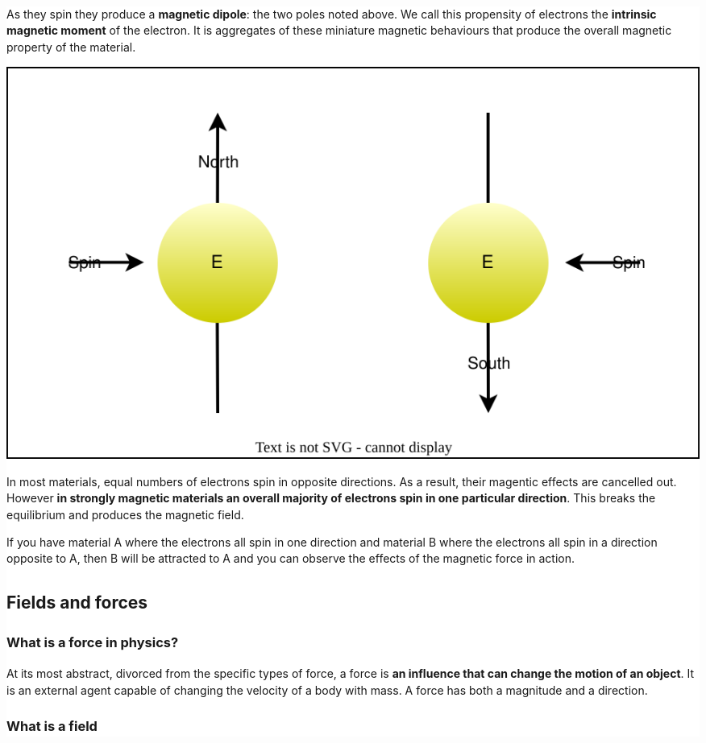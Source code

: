 As they spin they produce a **magnetic dipole**: the two poles noted above. We
call this propensity of electrons the **intrinsic magnetic moment** of the
electron. It is aggregates of these miniature magnetic behaviours that produce
the overall magnetic property of the material.

![](/static/dipole-again.svg)

In most materials, equal numbers of electrons spin in opposite directions. As a
result, their magentic effects are cancelled out. However **in strongly magnetic
materials an overall majority of electrons spin in one particular direction**.
This breaks the equilibrium and produces the magnetic field.

If you have material A where the electrons all spin in one direction and
material B where the electrons all spin in a direction opposite to A, then B
will be attracted to A and you can observe the effects of the magnetic force in
action.

## Fields and forces

### What is a force in physics?

At its most abstract, divorced from the specific types of force, a force is **an
influence that can change the motion of an object**. It is an external agent
capable of changing the velocity of a body with mass. A force has both a
magnitude and a direction.

### What is a field
